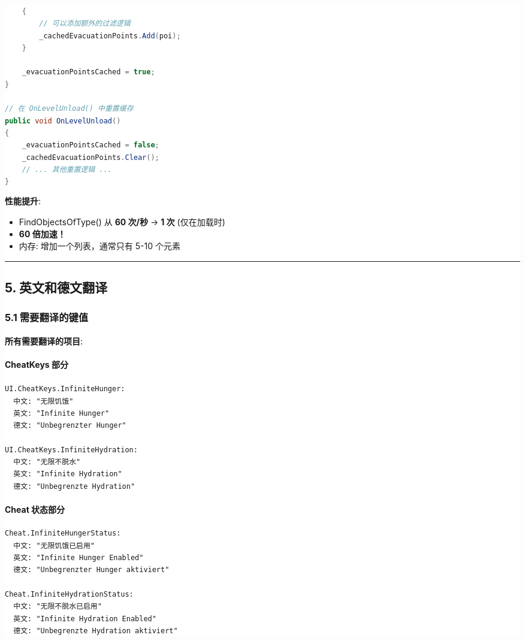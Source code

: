 ```csharp
    {
        // 可以添加额外的过滤逻辑
        _cachedEvacuationPoints.Add(poi);
    }
    
    _evacuationPointsCached = true;
}

// 在 OnLevelUnload() 中重置缓存
public void OnLevelUnload()
{
    _evacuationPointsCached = false;
    _cachedEvacuationPoints.Clear();
    // ... 其他重置逻辑 ...
}
```

**性能提升**:
- FindObjectsOfType() 从 **60 次/秒** → **1 次** (仅在加载时)
- **60 倍加速！**
- 内存: 增加一个列表，通常只有 5-10 个元素

---

## 5. 英文和德文翻译

### 5.1 需要翻译的键值

**所有需要翻译的项目**:

#### CheatKeys 部分
```
UI.CheatKeys.InfiniteHunger:
  中文: "无限饥饿"
  英文: "Infinite Hunger"
  德文: "Unbegrenzter Hunger"

UI.CheatKeys.InfiniteHydration:
  中文: "无限不脱水"
  英文: "Infinite Hydration"
  德文: "Unbegrenzte Hydration"
```

#### Cheat 状态部分
```
Cheat.InfiniteHungerStatus:
  中文: "无限饥饿已启用"
  英文: "Infinite Hunger Enabled"
  德文: "Unbegrenzter Hunger aktiviert"

Cheat.InfiniteHydrationStatus:
  中文: "无限不脱水已启用"
  英文: "Infinite Hydration Enabled"
  德文: "Unbegrenzte Hydration aktiviert"
```
